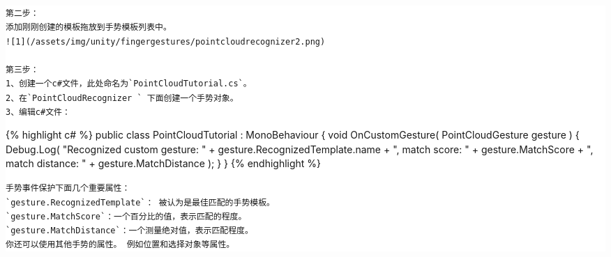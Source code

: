  	第二步：    
 	添加刚刚创建的模板拖放到手势模板列表中。    
 	![1](/assets/img/unity/fingergestures/pointcloudrecognizer2.png)      

 	第三步：    
 	1、创建一个c#文件，此处命名为`PointCloudTutorial.cs`。   
 	2、在`PointCloudRecognizer ` 下面创建一个手势对象。   
 	3、编辑c#文件：    

{% highlight c# %}
public class PointCloudTutorial : MonoBehaviour
{
    void OnCustomGesture( PointCloudGesture gesture ) 
    {
        Debug.Log( "Recognized custom gesture: " + gesture.RecognizedTemplate.name + 
            ", match score: " + gesture.MatchScore + 
            ", match distance: " + gesture.MatchDistance );
    }
}
{% endhighlight %}

	手势事件保护下面几个重要属性：    
	`gesture.RecognizedTemplate`： 被认为是最佳匹配的手势模板。    
	`gesture.MatchScore`：一个百分比的值，表示匹配的程度。   
	`gesture.MatchDistance`：一个测量绝对值，表示匹配程度。   
	你还可以使用其他手势的属性。 例如位置和选择对象等属性。    
